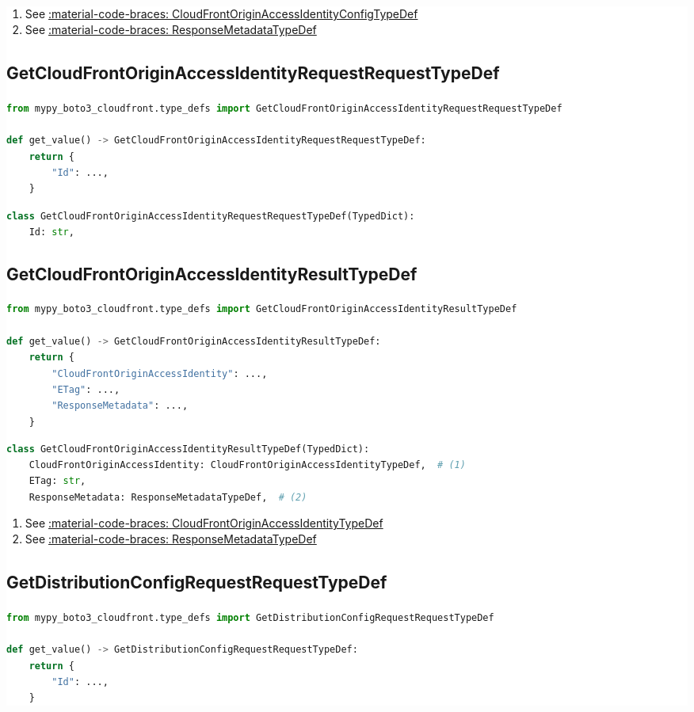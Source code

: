 1. See [:material-code-braces: CloudFrontOriginAccessIdentityConfigTypeDef](./type_defs.md#cloudfrontoriginaccessidentityconfigtypedef) 
2. See [:material-code-braces: ResponseMetadataTypeDef](./type_defs.md#responsemetadatatypedef) 
## GetCloudFrontOriginAccessIdentityRequestRequestTypeDef

```python title="Usage Example"
from mypy_boto3_cloudfront.type_defs import GetCloudFrontOriginAccessIdentityRequestRequestTypeDef

def get_value() -> GetCloudFrontOriginAccessIdentityRequestRequestTypeDef:
    return {
        "Id": ...,
    }
```

```python title="Definition"
class GetCloudFrontOriginAccessIdentityRequestRequestTypeDef(TypedDict):
    Id: str,
```

## GetCloudFrontOriginAccessIdentityResultTypeDef

```python title="Usage Example"
from mypy_boto3_cloudfront.type_defs import GetCloudFrontOriginAccessIdentityResultTypeDef

def get_value() -> GetCloudFrontOriginAccessIdentityResultTypeDef:
    return {
        "CloudFrontOriginAccessIdentity": ...,
        "ETag": ...,
        "ResponseMetadata": ...,
    }
```

```python title="Definition"
class GetCloudFrontOriginAccessIdentityResultTypeDef(TypedDict):
    CloudFrontOriginAccessIdentity: CloudFrontOriginAccessIdentityTypeDef,  # (1)
    ETag: str,
    ResponseMetadata: ResponseMetadataTypeDef,  # (2)
```

1. See [:material-code-braces: CloudFrontOriginAccessIdentityTypeDef](./type_defs.md#cloudfrontoriginaccessidentitytypedef) 
2. See [:material-code-braces: ResponseMetadataTypeDef](./type_defs.md#responsemetadatatypedef) 
## GetDistributionConfigRequestRequestTypeDef

```python title="Usage Example"
from mypy_boto3_cloudfront.type_defs import GetDistributionConfigRequestRequestTypeDef

def get_value() -> GetDistributionConfigRequestRequestTypeDef:
    return {
        "Id": ...,
    }
```
